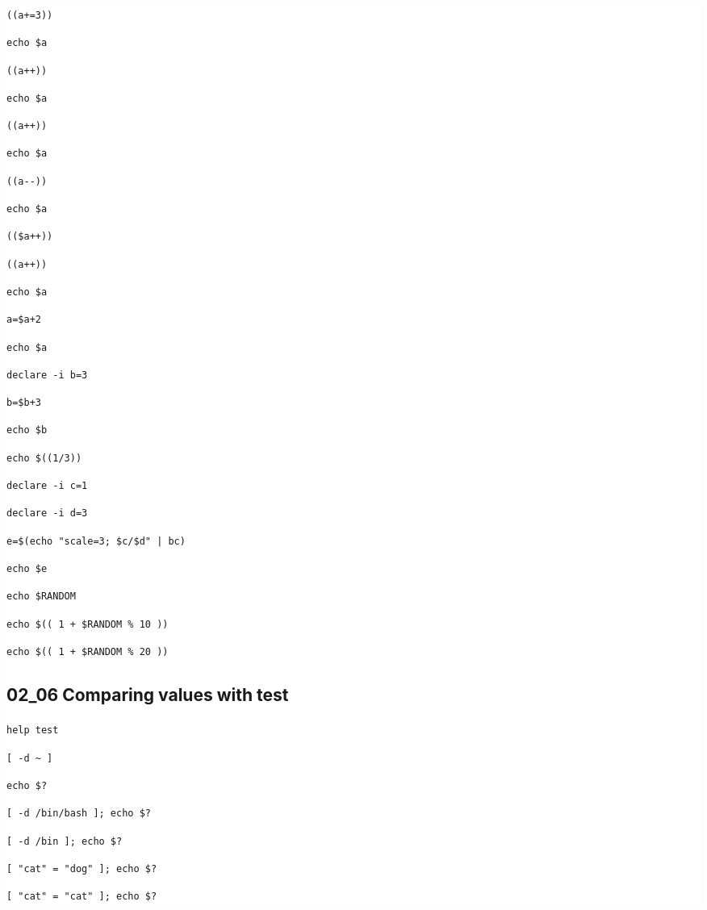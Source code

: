 `((a+=3))`

`echo $a`

`((a++))`

`echo $a`

`((a++))`

`echo $a`

`((a--))`

`echo $a`

`(($a++))`

`((a++))`

`echo $a`

`a=$a+2`

`echo $a`

`declare -i b=3`

`b=$b+3`

`echo $b`

`echo $((1/3))`

`declare -i c=1`

`declare -i d=3`

`e=$(echo "scale=3; $c/$d" | bc)`

`echo $e`

`echo $RANDOM`

`echo $(( 1 + $RANDOM % 10 ))`

`echo $(( 1 + $RANDOM % 20 ))`

## 02_06 Comparing values with test

`help test`

`[ -d ~ ]`

`echo $?`

`[ -d /bin/bash ]; echo $?`

`[ -d /bin ]; echo $?`

`[ "cat" = "dog" ]; echo $?`

`[ "cat" = "cat" ]; echo $?`
